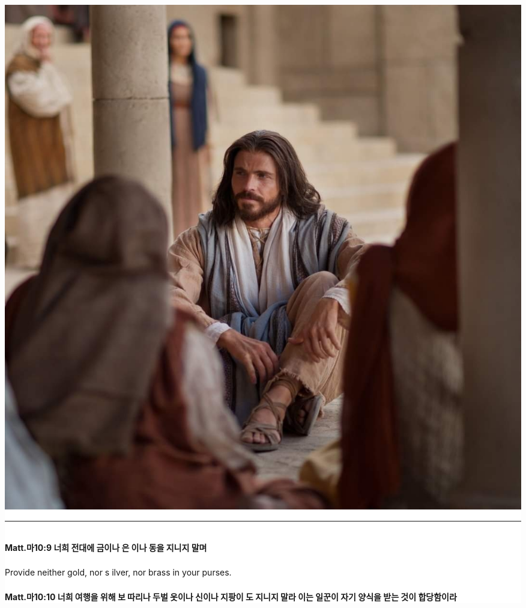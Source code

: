   </div>
  <div class="image-container">
    <img src='../../pictures/picture_120.jpg'>
  </div>
</div>

---

<div class="columns">
  <div class="scriptures">
    <br>
    <div class="scripture">
      <b>Matt.마10:9 너희 전대에 금이나 은 이나 동을 지니지 말며 
      </b>
    </div>
    <br>
    <div class="scripture">Provide neither gold, nor s ilver, nor brass in your purses. 
    </div>
    <br>
    <div class="scripture">
      <b>Matt.마10:10 너희 여행을 위해 보 따리나 두벌 옷이나 신이나 지팡이 도 지니지 말라 이는 일꾼이 자기 양식을 받는 것이 합당함이라 
      </b>